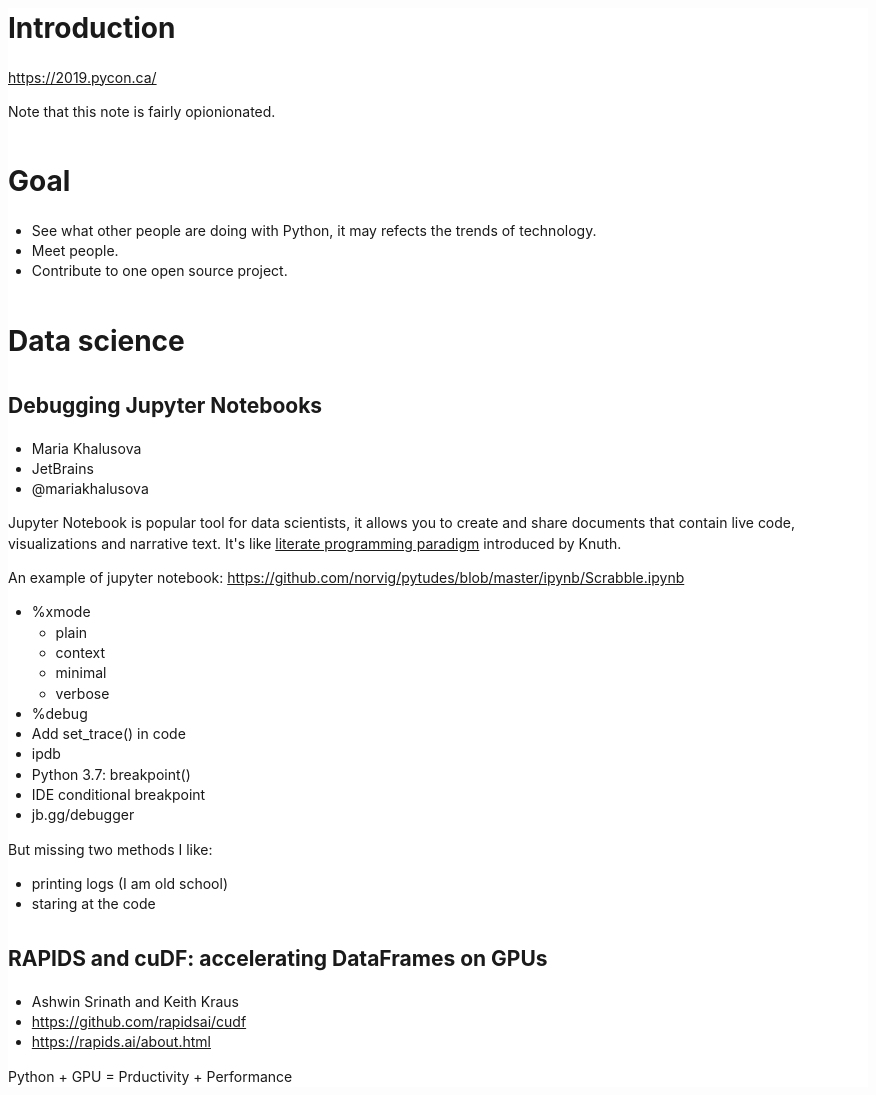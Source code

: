 
# Introduction

https://2019.pycon.ca/

Note that this note is fairly opionionated.

# Goal

- See what other people are doing with Python, it may refects the trends of technology.
- Meet people.
- Contribute to one open source project.

# Data science

## Debugging Jupyter Notebooks

- Maria Khalusova
- JetBrains
- @mariakhalusova

Jupyter Notebook is popular tool for data scientists, it allows you to create and share documents that contain live code, visualizations and narrative text. It's like [literate programming paradigm](https://en.wikipedia.org/wiki/Literate_programming) introduced by Knuth.

An example of jupyter notebook: https://github.com/norvig/pytudes/blob/master/ipynb/Scrabble.ipynb

- %xmode
  - plain
  - context
  - minimal
  - verbose
- %debug
- Add set_trace() in code
- ipdb
- Python 3.7: breakpoint()
- IDE conditional breakpoint
- jb.gg/debugger

But missing two methods I like:
- printing logs (I am old school)
- staring at the code

## RAPIDS and cuDF: accelerating DataFrames on GPUs

- Ashwin Srinath and Keith Kraus
- https://github.com/rapidsai/cudf
- https://rapids.ai/about.html


Python + GPU = Prductivity + Performance
